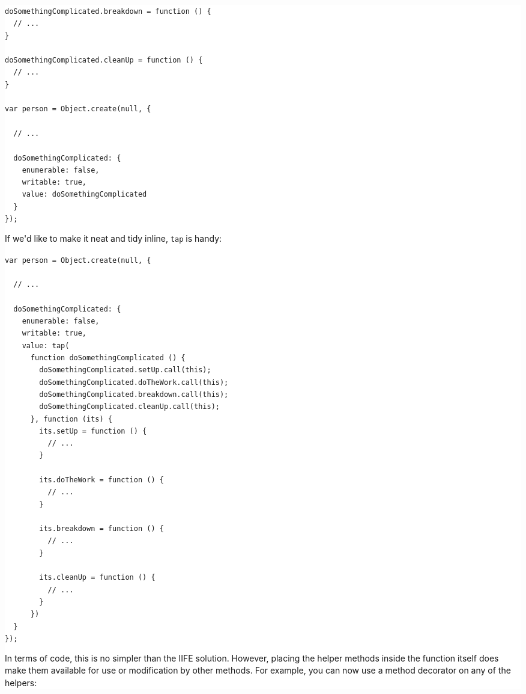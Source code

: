     doSomethingComplicated.breakdown = function () {
      // ...
    }

    doSomethingComplicated.cleanUp = function () {
      // ...
    }

    var person = Object.create(null, {

      // ...

      doSomethingComplicated: {
        enumerable: false,
        writable: true,
        value: doSomethingComplicated
      }
    });

If we'd like to make it neat and tidy inline, `tap` is handy:

    var person = Object.create(null, {

      // ...

      doSomethingComplicated: {
        enumerable: false,
        writable: true,
        value: tap(
          function doSomethingComplicated () {
            doSomethingComplicated.setUp.call(this);
            doSomethingComplicated.doTheWork.call(this);
            doSomethingComplicated.breakdown.call(this);
            doSomethingComplicated.cleanUp.call(this);
          }, function (its) {
            its.setUp = function () {
              // ...
            }

            its.doTheWork = function () {
              // ...
            }

            its.breakdown = function () {
              // ...
            }

            its.cleanUp = function () {
              // ...
            }
          })
      }
    });

In terms of code, this is no simpler than the IIFE solution. However, placing the helper methods inside the function itself does make them available for use or modification by other methods. For example, you can now use a method decorator on any of the helpers:
